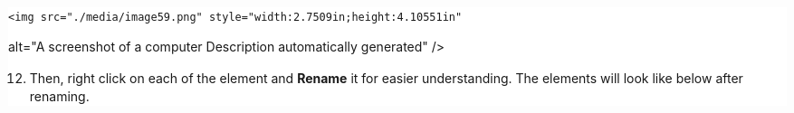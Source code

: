     <img src="./media/image59.png" style="width:2.7509in;height:4.10551in"
alt="A screenshot of a computer Description automatically generated" />

12. Then, right click on each of the element and **Rename** it for
    easier understanding. The elements will look like below after
    renaming.
